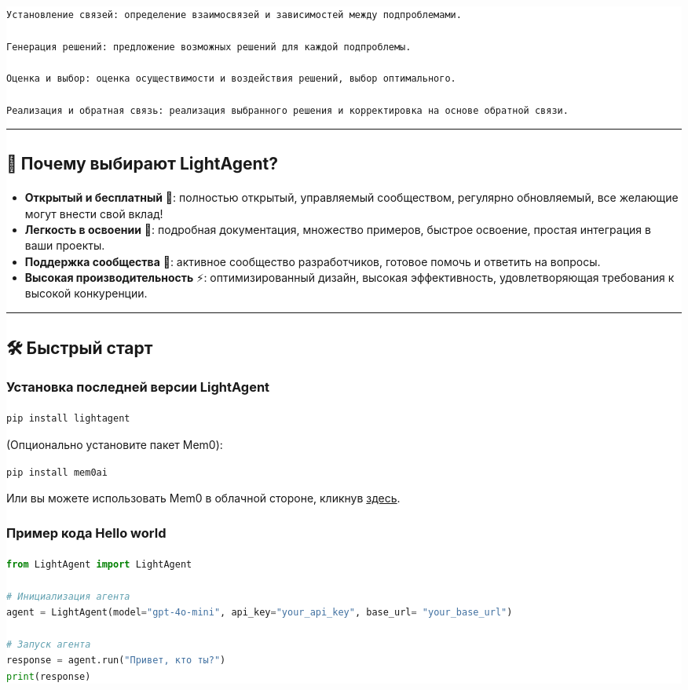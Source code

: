 ```text
Установление связей: определение взаимосвязей и зависимостей между подпроблемами.

Генерация решений: предложение возможных решений для каждой подпроблемы.

Оценка и выбор: оценка осуществимости и воздействия решений, выбор оптимального.

Реализация и обратная связь: реализация выбранного решения и корректировка на основе обратной связи.
```

---
## 🌟 Почему выбирают LightAgent?

- **Открытый и бесплатный** 💖: полностью открытый, управляемый сообществом, регулярно обновляемый, все желающие могут внести свой вклад!  
- **Легкость в освоении** 🎯: подробная документация, множество примеров, быстрое освоение, простая интеграция в ваши проекты.  
- **Поддержка сообщества** 👥: активное сообщество разработчиков, готовое помочь и ответить на вопросы.  
- **Высокая производительность** ⚡: оптимизированный дизайн, высокая эффективность, удовлетворяющая требования к высокой конкуренции.  

---

## 🛠️ Быстрый старт

### Установка последней версии LightAgent

```bash
pip install lightagent
```

(Опционально установите пакет Mem0):

```bash
pip install mem0ai
```

Или вы можете использовать Mem0 в облачной стороне, кликнув [здесь](https://www.mem0.ai/).


### Пример кода Hello world

```python
from LightAgent import LightAgent

# Инициализация агента
agent = LightAgent(model="gpt-4o-mini", api_key="your_api_key", base_url= "your_base_url")

# Запуск агента
response = agent.run("Привет, кто ты?")
print(response)
```
